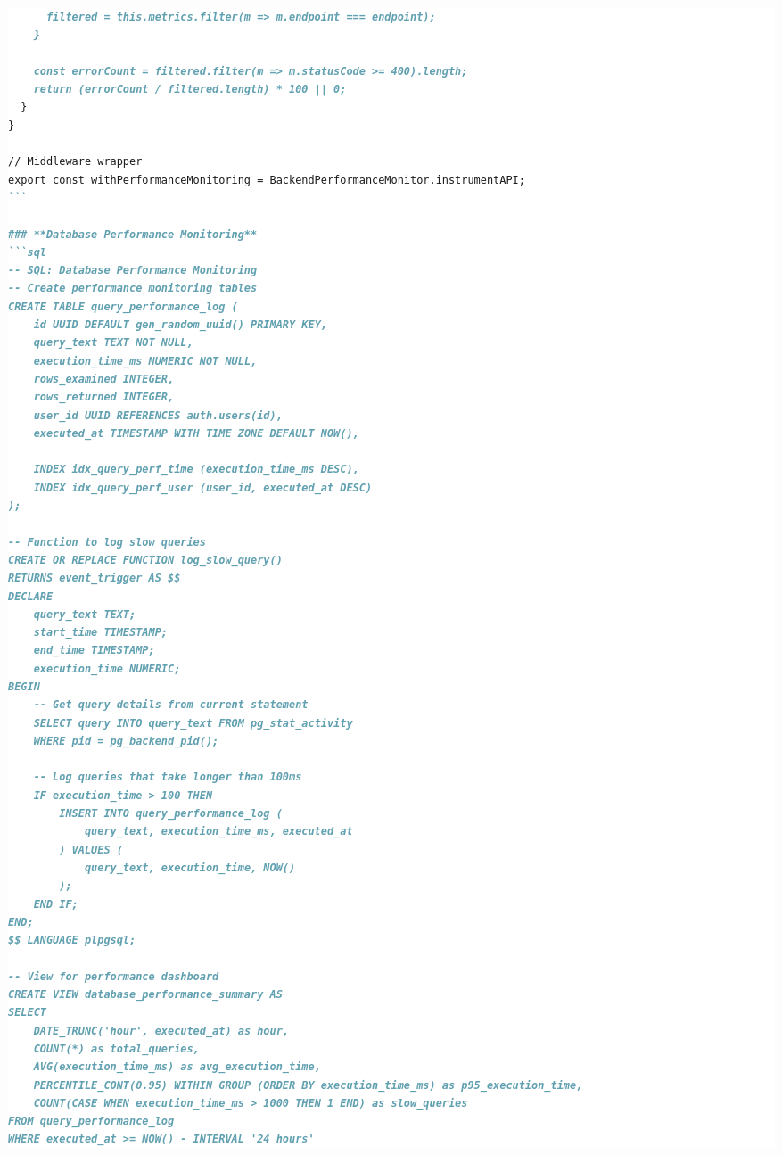 ````markdown
      filtered = this.metrics.filter(m => m.endpoint === endpoint);
    }
    
    const errorCount = filtered.filter(m => m.statusCode >= 400).length;
    return (errorCount / filtered.length) * 100 || 0;
  }
}

// Middleware wrapper
export const withPerformanceMonitoring = BackendPerformanceMonitor.instrumentAPI;
```

### **Database Performance Monitoring**
```sql
-- SQL: Database Performance Monitoring
-- Create performance monitoring tables
CREATE TABLE query_performance_log (
    id UUID DEFAULT gen_random_uuid() PRIMARY KEY,
    query_text TEXT NOT NULL,
    execution_time_ms NUMERIC NOT NULL,
    rows_examined INTEGER,
    rows_returned INTEGER,
    user_id UUID REFERENCES auth.users(id),
    executed_at TIMESTAMP WITH TIME ZONE DEFAULT NOW(),
    
    INDEX idx_query_perf_time (execution_time_ms DESC),
    INDEX idx_query_perf_user (user_id, executed_at DESC)
);

-- Function to log slow queries
CREATE OR REPLACE FUNCTION log_slow_query()
RETURNS event_trigger AS $$
DECLARE
    query_text TEXT;
    start_time TIMESTAMP;
    end_time TIMESTAMP;
    execution_time NUMERIC;
BEGIN
    -- Get query details from current statement
    SELECT query INTO query_text FROM pg_stat_activity 
    WHERE pid = pg_backend_pid();
    
    -- Log queries that take longer than 100ms
    IF execution_time > 100 THEN
        INSERT INTO query_performance_log (
            query_text, execution_time_ms, executed_at
        ) VALUES (
            query_text, execution_time, NOW()
        );
    END IF;
END;
$$ LANGUAGE plpgsql;

-- View for performance dashboard
CREATE VIEW database_performance_summary AS
SELECT 
    DATE_TRUNC('hour', executed_at) as hour,
    COUNT(*) as total_queries,
    AVG(execution_time_ms) as avg_execution_time,
    PERCENTILE_CONT(0.95) WITHIN GROUP (ORDER BY execution_time_ms) as p95_execution_time,
    COUNT(CASE WHEN execution_time_ms > 1000 THEN 1 END) as slow_queries
FROM query_performance_log 
WHERE executed_at >= NOW() - INTERVAL '24 hours'
````